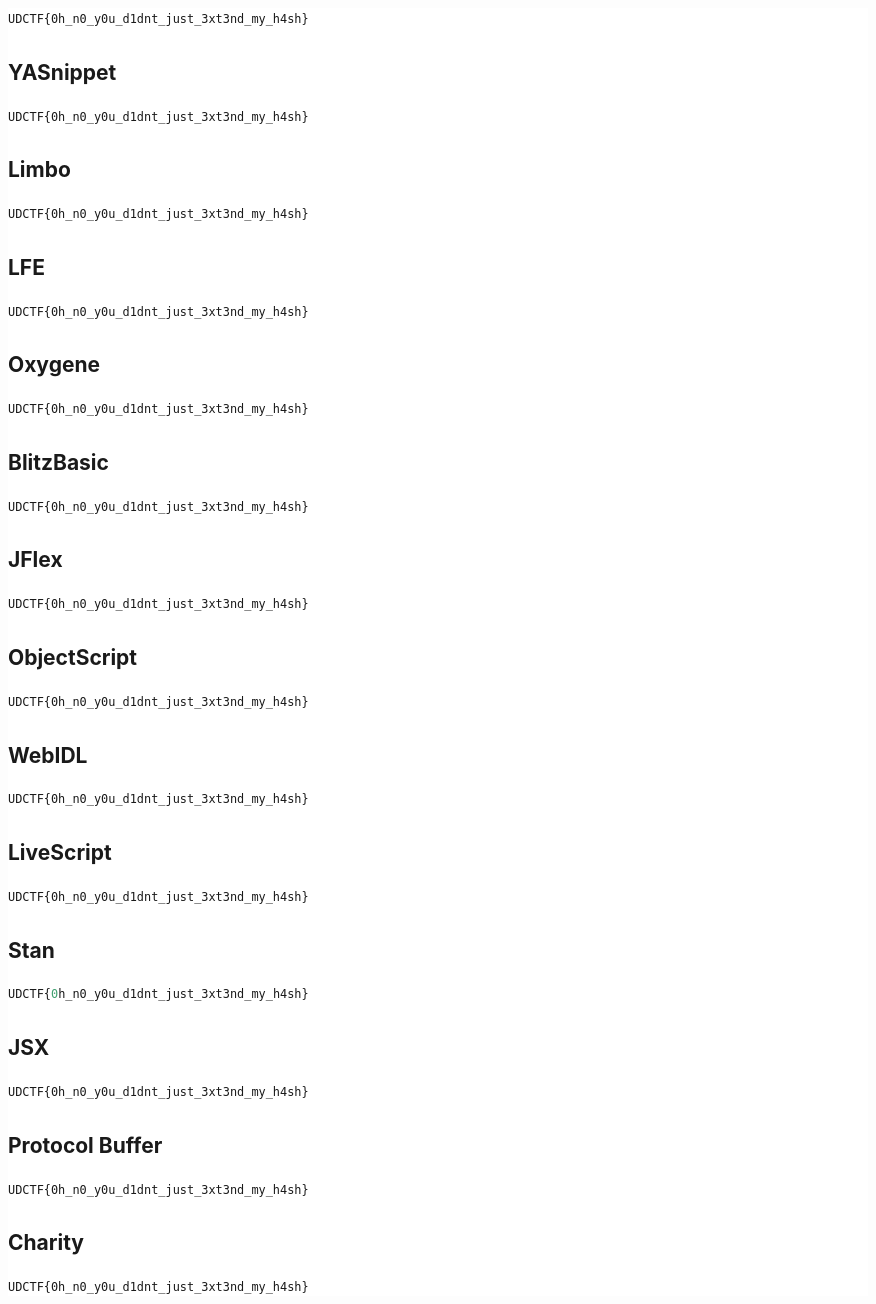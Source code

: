 ```JSON5
UDCTF{0h_n0_y0u_d1dnt_just_3xt3nd_my_h4sh}
```
## YASnippet
```YASnippet
UDCTF{0h_n0_y0u_d1dnt_just_3xt3nd_my_h4sh}
```
## Limbo
```Limbo
UDCTF{0h_n0_y0u_d1dnt_just_3xt3nd_my_h4sh}
```
## LFE
```LFE
UDCTF{0h_n0_y0u_d1dnt_just_3xt3nd_my_h4sh}
```
## Oxygene
```Oxygene
UDCTF{0h_n0_y0u_d1dnt_just_3xt3nd_my_h4sh}
```
## BlitzBasic
```BlitzBasic
UDCTF{0h_n0_y0u_d1dnt_just_3xt3nd_my_h4sh}
```
## JFlex
```JFlex
UDCTF{0h_n0_y0u_d1dnt_just_3xt3nd_my_h4sh}
```
## ObjectScript
```ObjectScript
UDCTF{0h_n0_y0u_d1dnt_just_3xt3nd_my_h4sh}
```
## WebIDL
```WebIDL
UDCTF{0h_n0_y0u_d1dnt_just_3xt3nd_my_h4sh}
```
## LiveScript
```LiveScript
UDCTF{0h_n0_y0u_d1dnt_just_3xt3nd_my_h4sh}
```
## Stan
```Stan
UDCTF{0h_n0_y0u_d1dnt_just_3xt3nd_my_h4sh}
```
## JSX
```JSX
UDCTF{0h_n0_y0u_d1dnt_just_3xt3nd_my_h4sh}
```
## Protocol Buffer
```Protocol Buffer
UDCTF{0h_n0_y0u_d1dnt_just_3xt3nd_my_h4sh}
```
## Charity
```Charity
UDCTF{0h_n0_y0u_d1dnt_just_3xt3nd_my_h4sh}
```